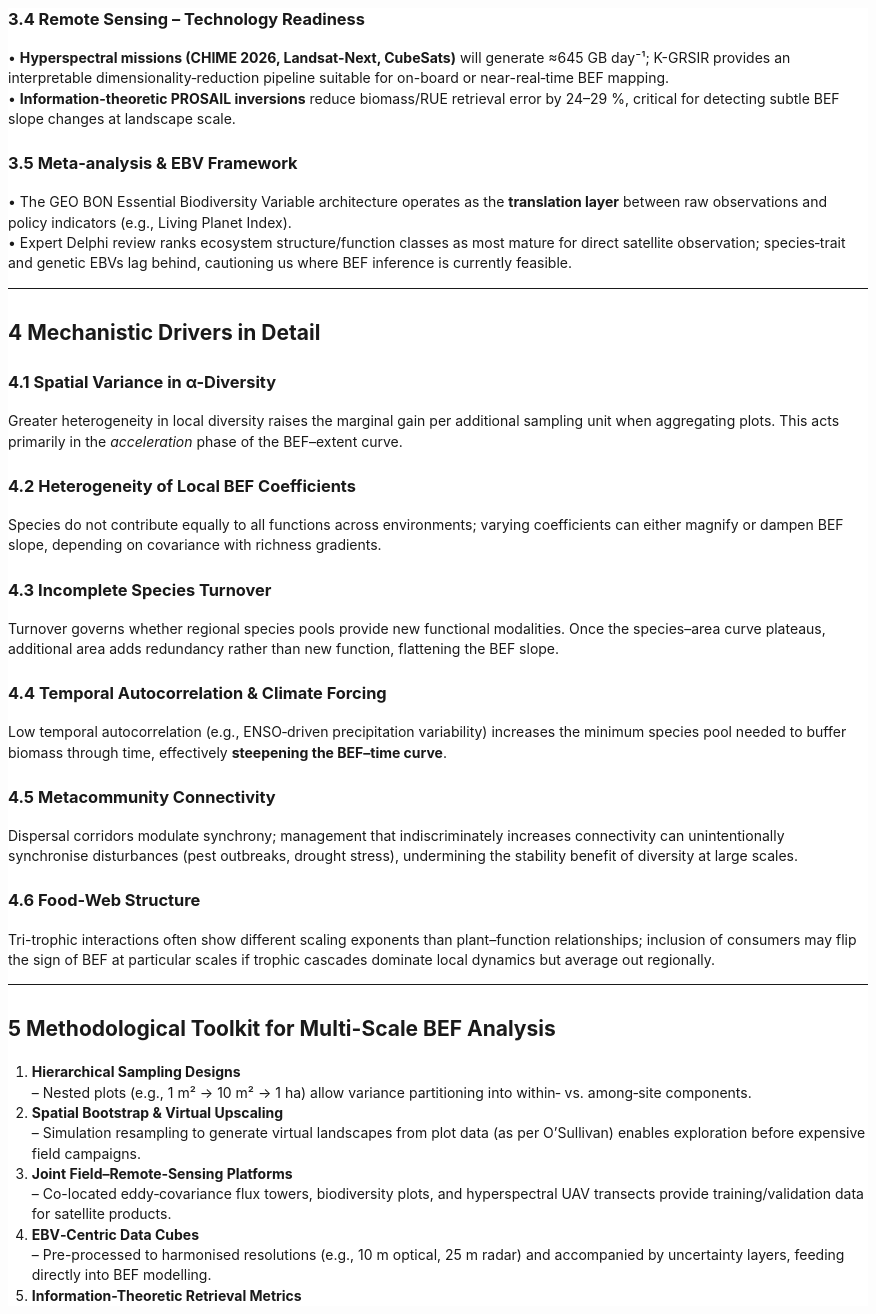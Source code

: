 ### 3.4 Remote Sensing – Technology Readiness
• **Hyperspectral missions (CHIME 2026, Landsat-Next, CubeSats)** will generate ≈645 GB day⁻¹; K-GRSIR provides an interpretable dimensionality‐reduction pipeline suitable for on-board or near-real‐time BEF mapping.  
• **Information-theoretic PROSAIL inversions** reduce biomass/RUE retrieval error by 24–29 %, critical for detecting subtle BEF slope changes at landscape scale.

### 3.5 Meta-analysis & EBV Framework
• The GEO BON Essential Biodiversity Variable architecture operates as the **translation layer** between raw observations and policy indicators (e.g., Living Planet Index).  
• Expert Delphi review ranks ecosystem structure/function classes as most mature for direct satellite observation; species‐trait and genetic EBVs lag behind, cautioning us where BEF inference is currently feasible.

---

## 4 Mechanistic Drivers in Detail
### 4.1 Spatial Variance in α-Diversity
Greater heterogeneity in local diversity raises the marginal gain per additional sampling unit when aggregating plots. This acts primarily in the *acceleration* phase of the BEF–extent curve.

### 4.2 Heterogeneity of Local BEF Coefficients
Species do not contribute equally to all functions across environments; varying coefficients can either magnify or dampen BEF slope, depending on covariance with richness gradients.

### 4.3 Incomplete Species Turnover
Turnover governs whether regional species pools provide new functional modalities. Once the species–area curve plateaus, additional area adds redundancy rather than new function, flattening the BEF slope.

### 4.4 Temporal Autocorrelation & Climate Forcing
Low temporal autocorrelation (e.g., ENSO‐driven precipitation variability) increases the minimum species pool needed to buffer biomass through time, effectively **steepening the BEF–time curve**.

### 4.5 Metacommunity Connectivity
Dispersal corridors modulate synchrony; management that indiscriminately increases connectivity can unintentionally synchronise disturbances (pest outbreaks, drought stress), undermining the stability benefit of diversity at large scales.

### 4.6 Food-Web Structure
Tri-trophic interactions often show different scaling exponents than plant–function relationships; inclusion of consumers may flip the sign of BEF at particular scales if trophic cascades dominate local dynamics but average out regionally.

---

## 5 Methodological Toolkit for Multi-Scale BEF Analysis
1. **Hierarchical Sampling Designs**  
   – Nested plots (e.g., 1 m² → 10 m² → 1 ha) allow variance partitioning into within‐ vs. among‐site components.
2. **Spatial Bootstrap & Virtual Upscaling**  
   – Simulation resampling to generate virtual landscapes from plot data (as per O’Sullivan) enables exploration before expensive field campaigns.
3. **Joint Field–Remote‐Sensing Platforms**  
   – Co-located eddy‐covariance flux towers, biodiversity plots, and hyperspectral UAV transects provide training/validation data for satellite products.
4. **EBV‐Centric Data Cubes**  
   – Pre-processed to harmonised resolutions (e.g., 10 m optical, 25 m radar) and accompanied by uncertainty layers, feeding directly into BEF modelling.
5. **Information-Theoretic Retrieval Metrics**  